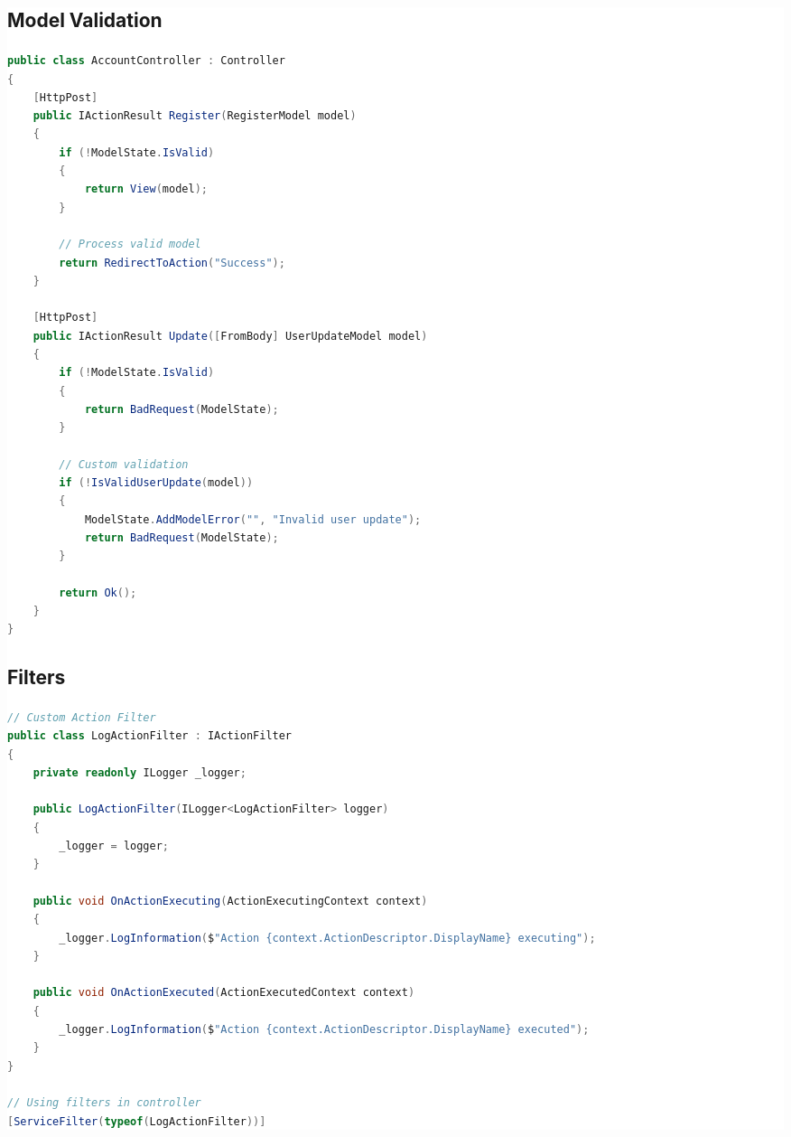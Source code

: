 ## Model Validation

```csharp
public class AccountController : Controller
{
    [HttpPost]
    public IActionResult Register(RegisterModel model)
    {
        if (!ModelState.IsValid)
        {
            return View(model);
        }

        // Process valid model
        return RedirectToAction("Success");
    }

    [HttpPost]
    public IActionResult Update([FromBody] UserUpdateModel model)
    {
        if (!ModelState.IsValid)
        {
            return BadRequest(ModelState);
        }

        // Custom validation
        if (!IsValidUserUpdate(model))
        {
            ModelState.AddModelError("", "Invalid user update");
            return BadRequest(ModelState);
        }

        return Ok();
    }
}
```

## Filters

```csharp
// Custom Action Filter
public class LogActionFilter : IActionFilter
{
    private readonly ILogger _logger;

    public LogActionFilter(ILogger<LogActionFilter> logger)
    {
        _logger = logger;
    }

    public void OnActionExecuting(ActionExecutingContext context)
    {
        _logger.LogInformation($"Action {context.ActionDescriptor.DisplayName} executing");
    }

    public void OnActionExecuted(ActionExecutedContext context)
    {
        _logger.LogInformation($"Action {context.ActionDescriptor.DisplayName} executed");
    }
}

// Using filters in controller
[ServiceFilter(typeof(LogActionFilter))]
```